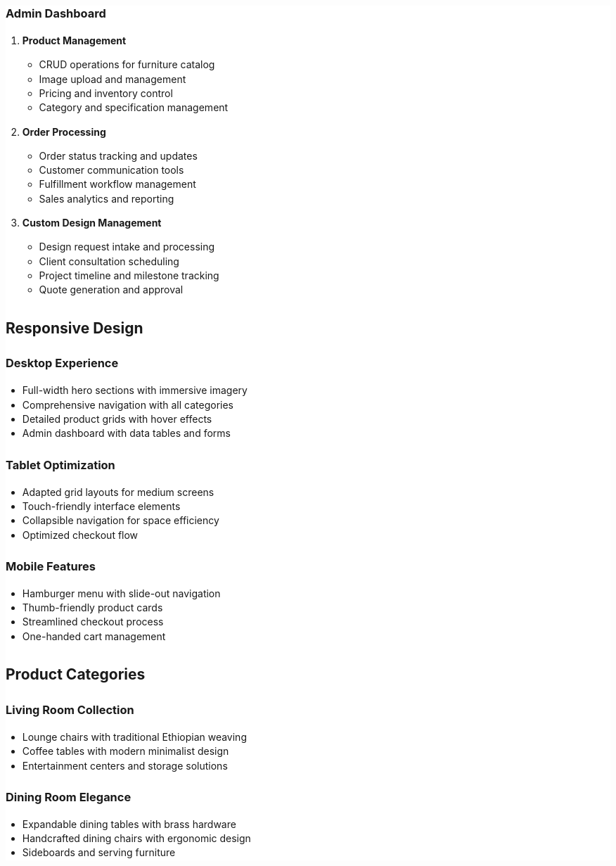 ### **Admin Dashboard**
1. **Product Management**
   - CRUD operations for furniture catalog
   - Image upload and management
   - Pricing and inventory control
   - Category and specification management

2. **Order Processing**
   - Order status tracking and updates
   - Customer communication tools
   - Fulfillment workflow management
   - Sales analytics and reporting

3. **Custom Design Management**
   - Design request intake and processing
   - Client consultation scheduling
   - Project timeline and milestone tracking
   - Quote generation and approval

##  Responsive Design

### **Desktop Experience**
- Full-width hero sections with immersive imagery
- Comprehensive navigation with all categories
- Detailed product grids with hover effects
- Admin dashboard with data tables and forms

### **Tablet Optimization**
- Adapted grid layouts for medium screens
- Touch-friendly interface elements
- Collapsible navigation for space efficiency
- Optimized checkout flow

### **Mobile Features**
- Hamburger menu with slide-out navigation
- Thumb-friendly product cards
- Streamlined checkout process
- One-handed cart management

##  Product Categories

### **Living Room Collection**
- Lounge chairs with traditional Ethiopian weaving
- Coffee tables with modern minimalist design
- Entertainment centers and storage solutions

### **Dining Room Elegance**
- Expandable dining tables with brass hardware
- Handcrafted dining chairs with ergonomic design
- Sideboards and serving furniture
